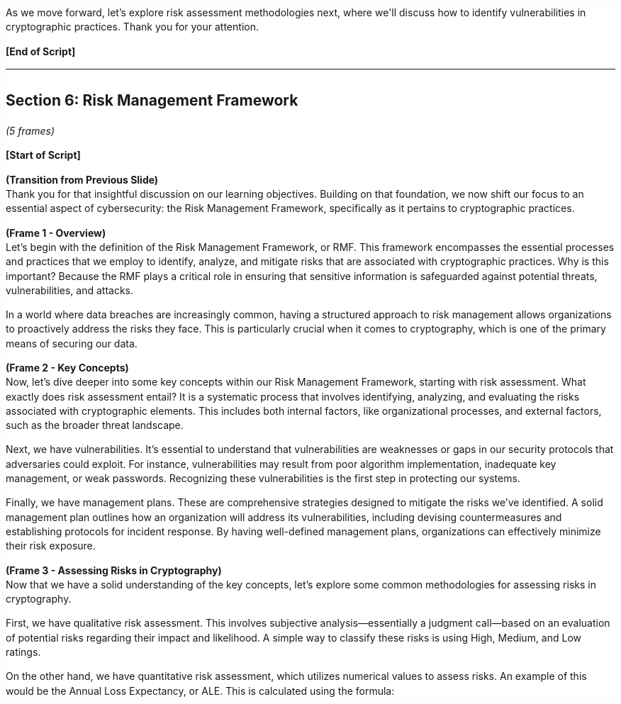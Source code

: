 As we move forward, let’s explore risk assessment methodologies next, where we'll discuss how to identify vulnerabilities in cryptographic practices. Thank you for your attention. 

**[End of Script]**

---

## Section 6: Risk Management Framework
*(5 frames)*

**[Start of Script]**

**(Transition from Previous Slide)**  
Thank you for that insightful discussion on our learning objectives. Building on that foundation, we now shift our focus to an essential aspect of cybersecurity: the Risk Management Framework, specifically as it pertains to cryptographic practices. 

**(Frame 1 - Overview)**  
Let’s begin with the definition of the Risk Management Framework, or RMF. This framework encompasses the essential processes and practices that we employ to identify, analyze, and mitigate risks that are associated with cryptographic practices. Why is this important? Because the RMF plays a critical role in ensuring that sensitive information is safeguarded against potential threats, vulnerabilities, and attacks.

In a world where data breaches are increasingly common, having a structured approach to risk management allows organizations to proactively address the risks they face. This is particularly crucial when it comes to cryptography, which is one of the primary means of securing our data. 

**(Frame 2 - Key Concepts)**  
Now, let’s dive deeper into some key concepts within our Risk Management Framework, starting with risk assessment. What exactly does risk assessment entail? It is a systematic process that involves identifying, analyzing, and evaluating the risks associated with cryptographic elements. This includes both internal factors, like organizational processes, and external factors, such as the broader threat landscape.

Next, we have vulnerabilities. It’s essential to understand that vulnerabilities are weaknesses or gaps in our security protocols that adversaries could exploit. For instance, vulnerabilities may result from poor algorithm implementation, inadequate key management, or weak passwords. Recognizing these vulnerabilities is the first step in protecting our systems.

Finally, we have management plans. These are comprehensive strategies designed to mitigate the risks we’ve identified. A solid management plan outlines how an organization will address its vulnerabilities, including devising countermeasures and establishing protocols for incident response. By having well-defined management plans, organizations can effectively minimize their risk exposure.

**(Frame 3 - Assessing Risks in Cryptography)**  
Now that we have a solid understanding of the key concepts, let’s explore some common methodologies for assessing risks in cryptography. 

First, we have qualitative risk assessment. This involves subjective analysis—essentially a judgment call—based on an evaluation of potential risks regarding their impact and likelihood. A simple way to classify these risks is using High, Medium, and Low ratings. 

On the other hand, we have quantitative risk assessment, which utilizes numerical values to assess risks. An example of this would be the Annual Loss Expectancy, or ALE. This is calculated using the formula:
